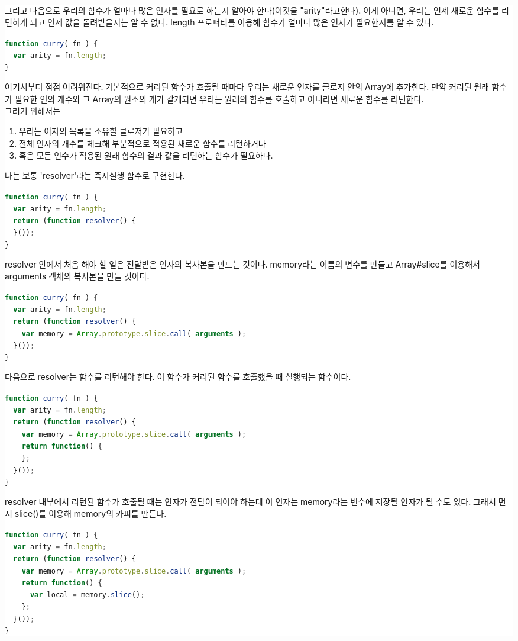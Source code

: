 그리고 다음으로 우리의 함수가 얼마나 많은 인자를 필요로 하는지 알아야 한다(이것을 "arity"라고한다). 이게 아니면, 우리는 언제 새로운 함수를 리턴하게 되고 언제 값을 돌려받을지는 알 수 없다. length 프로퍼티를 이용해 함수가 얼마나 많은 인자가 필요한지를 알 수 있다.

``` javascript
function curry( fn ) {
  var arity = fn.length;
}
```

여기서부터 점점 어려워진다.
기본적으로 커리된 함수가 호출될 때마다 우리는 새로운 인자를 클로저 안의 Array에 추가한다. 만약 커리된 원래 함수가 필요한 인의 개수와 그 Array의 원소의 개가 같게되면  우리는 원래의 함수를 호출하고 아니라면 새로운 함수를 리턴한다.<br>
그러기 위해서는<br>

1. 우리는 이자의 목록을 소유할 클로저가 필요하고
1. 전체 인자의 개수를 체크해 부분적으로 적용된 새로운 함수를 리턴하거나 
1. 혹은 모든 인수가 적용된 원래 함수의 결과 값을 리턴하는 함수가 필요하다.

나는 보통 'resolver'라는 즉시실행 함수로 구현한다.

``` javascript
function curry( fn ) {
  var arity = fn.length;
  return (function resolver() {
  }());
}
```

resolver 안에서 처음 해야 할 일은 전달받은 인자의 복사본을 만드는 것이다. memory라는 이름의 변수를 만들고 Array#slice를 이용해서 arguments 객체의 복사본을 만들 것이다.

``` javascript
function curry( fn ) {
  var arity = fn.length;
  return (function resolver() {
    var memory = Array.prototype.slice.call( arguments );
  }());
}
```

다음으로 resolver는 함수를 리턴해야 한다. 이 함수가 커리된 함수를 호출했을 때 실행되는 함수이다.

``` javascript
function curry( fn ) {
  var arity = fn.length;
  return (function resolver() {
    var memory = Array.prototype.slice.call( arguments );
    return function() {
    };
  }());
}
```

resolver 내부에서 리턴된 함수가 호출될 때는 인자가 전달이 되어야 하는데 이 인자는 memory라는 변수에 저장될 인자가 될 수도 있다. 그래서 먼저 slice()를 이용해 memory의 카피를 만든다.

``` javascript
function curry( fn ) {
  var arity = fn.length;
  return (function resolver() {
    var memory = Array.prototype.slice.call( arguments );
    return function() {
      var local = memory.slice();
    };
  }());
}
```
